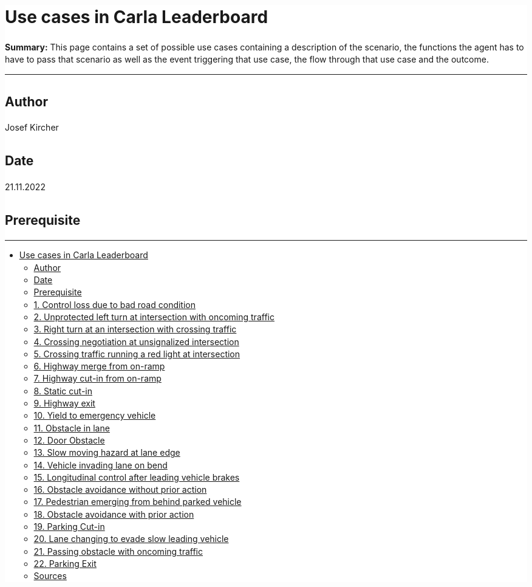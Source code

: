 # Use cases in Carla Leaderboard

**Summary:** This page contains a set of possible use cases containing a description of the scenario, the functions the agent has to have to pass that scenario as well as the event triggering that use case, the flow through that use case and the outcome.

---

## Author

Josef Kircher

## Date

21.11.2022

## Prerequisite

---

* [Use cases in Carla Leaderboard](#use-cases-in-carla-leaderboard)
  * [Author](#author)
  * [Date](#date)
  * [Prerequisite](#prerequisite)
  * [1. Control loss due to bad road condition](#1-control-loss-due-to-bad-road-condition)
  * [2. Unprotected left turn at intersection with oncoming traffic](#2-unprotected-left-turn-at-intersection-with-oncoming-traffic)
  * [3. Right turn at an intersection with crossing traffic](#3-right-turn-at-an-intersection-with-crossing-traffic)
  * [4. Crossing negotiation at unsignalized intersection](#4-crossing-negotiation-at-unsignalized-intersection)
  * [5. Crossing traffic running a red light at intersection](#5-crossing-traffic-running-a-red-light-at-intersection)
  * [6. Highway merge from on-ramp](#6-highway-merge-from-on-ramp)
  * [7. Highway cut-in from on-ramp](#7-highway-cut-in-from-on-ramp)
  * [8. Static cut-in](#8-static-cut-in)
  * [9. Highway exit](#9-highway-exit)
  * [10. Yield to emergency vehicle](#10-yield-to-emergency-vehicle)
  * [11. Obstacle in lane](#11-obstacle-in-lane)
  * [12. Door Obstacle](#12-door-obstacle)
  * [13. Slow moving hazard at lane edge](#13-slow-moving-hazard-at-lane-edge)
  * [14. Vehicle invading lane on bend](#14-vehicle-invading-lane-on-bend)
  * [15. Longitudinal control after leading vehicle brakes](#15-longitudinal-control-after-leading-vehicle-brakes)
  * [16. Obstacle avoidance without prior action](#16-obstacle-avoidance-without-prior-action)
  * [17. Pedestrian emerging from behind parked vehicle](#17-pedestrian-emerging-from-behind-parked-vehicle)
  * [18. Obstacle avoidance with prior action](#18-obstacle-avoidance-with-prior-action)
  * [19. Parking Cut-in](#19-parking-cut-in)
  * [20. Lane changing to evade slow leading vehicle](#20-lane-changing-to-evade-slow-leading-vehicle)
  * [21. Passing obstacle with oncoming traffic](#21-passing-obstacle-with-oncoming-traffic)
  * [22. Parking Exit](#22-parking-exit)
  * [Sources](#sources)
